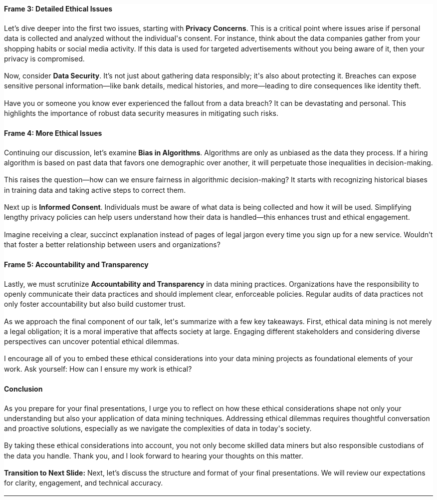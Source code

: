 #### Frame 3: Detailed Ethical Issues
Let’s dive deeper into the first two issues, starting with **Privacy Concerns**. This is a critical point where issues arise if personal data is collected and analyzed without the individual's consent. For instance, think about the data companies gather from your shopping habits or social media activity. If this data is used for targeted advertisements without you being aware of it, then your privacy is compromised. 

Now, consider **Data Security**. It’s not just about gathering data responsibly; it's also about protecting it. Breaches can expose sensitive personal information—like bank details, medical histories, and more—leading to dire consequences like identity theft. 

Have you or someone you know ever experienced the fallout from a data breach? It can be devastating and personal. This highlights the importance of robust data security measures in mitigating such risks.

#### Frame 4: More Ethical Issues
Continuing our discussion, let’s examine **Bias in Algorithms**. Algorithms are only as unbiased as the data they process. If a hiring algorithm is based on past data that favors one demographic over another, it will perpetuate those inequalities in decision-making. 

This raises the question—how can we ensure fairness in algorithmic decision-making? It starts with recognizing historical biases in training data and taking active steps to correct them.

Next up is **Informed Consent**. Individuals must be aware of what data is being collected and how it will be used. Simplifying lengthy privacy policies can help users understand how their data is handled—this enhances trust and ethical engagement. 

Imagine receiving a clear, succinct explanation instead of pages of legal jargon every time you sign up for a new service. Wouldn’t that foster a better relationship between users and organizations?

#### Frame 5: Accountability and Transparency 
Lastly, we must scrutinize **Accountability and Transparency** in data mining practices. Organizations have the responsibility to openly communicate their data practices and should implement clear, enforceable policies. Regular audits of data practices not only foster accountability but also build customer trust.

As we approach the final component of our talk, let's summarize with a few key takeaways. First, ethical data mining is not merely a legal obligation; it is a moral imperative that affects society at large. Engaging different stakeholders and considering diverse perspectives can uncover potential ethical dilemmas. 

I encourage all of you to embed these ethical considerations into your data mining projects as foundational elements of your work. Ask yourself: How can I ensure my work is ethical? 

#### Conclusion
As you prepare for your final presentations, I urge you to reflect on how these ethical considerations shape not only your understanding but also your application of data mining techniques. Addressing ethical dilemmas requires thoughtful conversation and proactive solutions, especially as we navigate the complexities of data in today's society.

By taking these ethical considerations into account, you not only become skilled data miners but also responsible custodians of the data you handle. Thank you, and I look forward to hearing your thoughts on this matter. 

**Transition to Next Slide:**
Next, let’s discuss the structure and format of your final presentations. We will review our expectations for clarity, engagement, and technical accuracy.

---